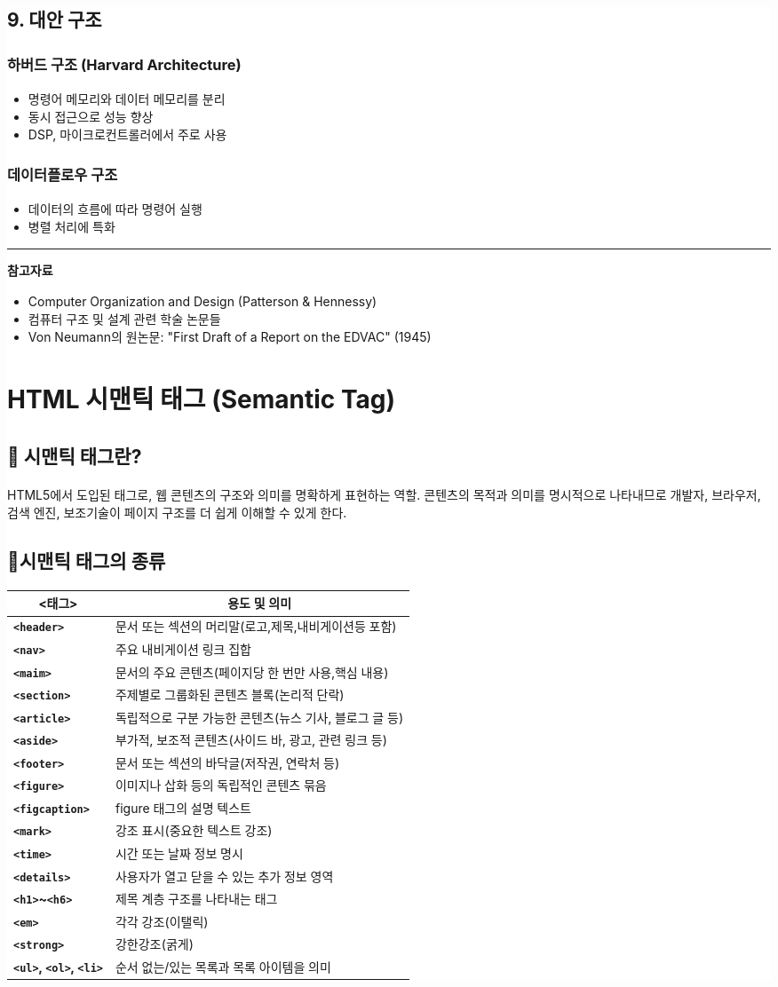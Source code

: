 ## 9. 대안 구조

### 하버드 구조 (Harvard Architecture)
- 명령어 메모리와 데이터 메모리를 분리
- 동시 접근으로 성능 향상
- DSP, 마이크로컨트롤러에서 주로 사용

### 데이터플로우 구조
- 데이터의 흐름에 따라 명령어 실행
- 병렬 처리에 특화

---

**참고자료**
- Computer Organization and Design (Patterson & Hennessy)
- 컴퓨터 구조 및 설계 관련 학술 논문들
- Von Neumann의 원논문: "First Draft of a Report on the EDVAC" (1945)


# HTML 시맨틱 태그 (Semantic Tag)

## 📌 시맨틱 태그란?

HTML5에서 도입된 태그로, 웹 콘텐츠의 구조와 의미를 명확하게 표현하는 역할. 콘텐츠의 목적과 의미를 명시적으로 나타내므로 개발자, 브라우저, 검색 엔진, 보조기술이 페이지 구조를 더 쉽게 이해할 수 있게 한다.

## 🔎시맨틱 태그의 종류

| <태그>          | 용도 및 의미                               |
| ------------- | -------------------------------------|
| **`<header>`**    | 문서 또는 섹션의 머리말(로고,제목,내비게이션등 포함)                 |
| **`<nav>`**  | 주요 내비게이션 링크 집합                |
| **`<maim>`**   | 문서의 주요 콘텐츠(페이지당 한 번만 사용,핵심 내용)                 |
| **`<section>`**       | 주제별로 그룹화된 콘텐츠 블록(논리적 단락) |
| **`<article>`**   | 독립적으로 구분 가능한 콘텐츠(뉴스 기사, 블로그 글 등)                 |
| **`<aside>`** | 부가적, 보조적 콘텐츠(사이드 바, 광고, 관련 링크 등)            |
| **`<footer>`** | 문서 또는 섹션의 바닥글(저작권, 연락처 등) |
| **`<figure>`**    | 이미지나 삽화 등의 독립적인 콘텐츠 묶음                |
| **`<figcaption>`**  | figure 태그의 설명 텍스트               |
| **`<mark>`**   | 강조 표시(중요한 텍스트 강조)                |
| **`<time>`**       | 시간 또는 날짜 정보 명시 |
| **`<details>`**    | 사용자가 열고 닫을 수 있는 추가 정보 영역                |
| **`<h1>`~`<h6>`**  | 제목 계층 구조를 나타내는 태그              |
| **`<em>`**   | 각각 강조(이탤릭)               |
| **`<strong>`**       | 강한강조(굵게) |
| **`<ul>`, `<ol>`, `<li>`**       | 순서 없는/있는 목록과 목록 아이템을 의미 |
